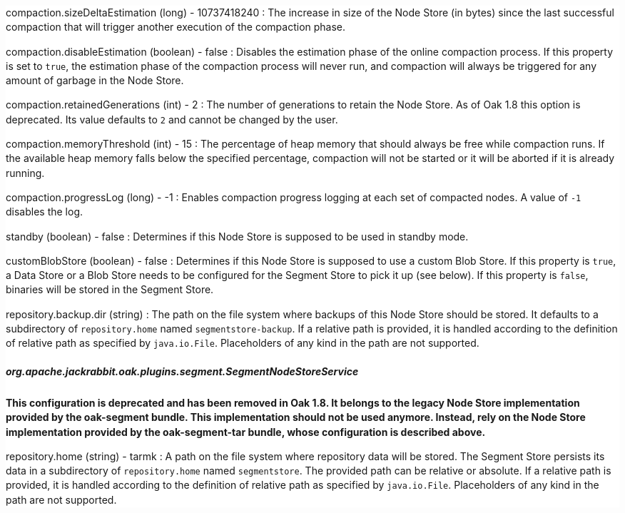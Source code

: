 compaction.sizeDeltaEstimation (long) - 10737418240
: The increase in size of the Node Store (in bytes) since the last successful compaction that will
trigger another execution of the compaction phase.

compaction.disableEstimation (boolean) - false
: Disables the estimation phase of the online compaction process.
If this property is set to `true`, the estimation phase of the compaction process will never run,
and compaction will always be triggered for any amount of garbage in the Node Store.

compaction.retainedGenerations (int) - 2
: The number of generations to retain the Node Store. As of Oak 1.8 this option is deprecated. Its
value defaults to `2` and cannot be changed by the user.

compaction.memoryThreshold (int) - 15
: The percentage of heap memory that should always be free while compaction runs.
If the available heap memory falls below the specified percentage, compaction will not be started or
it will be aborted if it is already running.

compaction.progressLog (long) - -1
: Enables compaction progress logging at each set of compacted nodes. A value of `-1` disables the
log.

standby (boolean) - false
: Determines if this Node Store is supposed to be used in standby mode.

customBlobStore (boolean) - false
: Determines if this Node Store is supposed to use a custom Blob Store.
If this property is `true`, a Data Store or a Blob Store needs to be configured for the Segment
Store to pick it up (see below).
If this property is `false`, binaries will be stored in the Segment Store.

repository.backup.dir (string)
: The path on the file system where backups of this Node Store should be stored.
It defaults to a subdirectory of `repository.home` named `segmentstore-backup`.
If a relative path is provided, it is handled according to the definition of relative path as
specified by `java.io.File`.
Placeholders of any kind in the path are not supported.

##### org.apache.jackrabbit.oak.plugins.segment.SegmentNodeStoreService

**This configuration is deprecated and has been removed in Oak 1.8.
It belongs to the legacy Node Store implementation provided by the oak-segment bundle.
This implementation should not be used anymore.
Instead, rely on the Node Store implementation provided by the oak-segment-tar bundle, whose
configuration is described above.**

repository.home (string) - tarmk
: A path on the file system where repository data will be stored.
The Segment Store persists its data in a subdirectory of `repository.home` named `segmentstore`.
The provided path can be relative or absolute.
If a relative path is provided, it is handled according to the definition of relative path as
specified by `java.io.File`.
Placeholders of any kind in the path are not supported.
